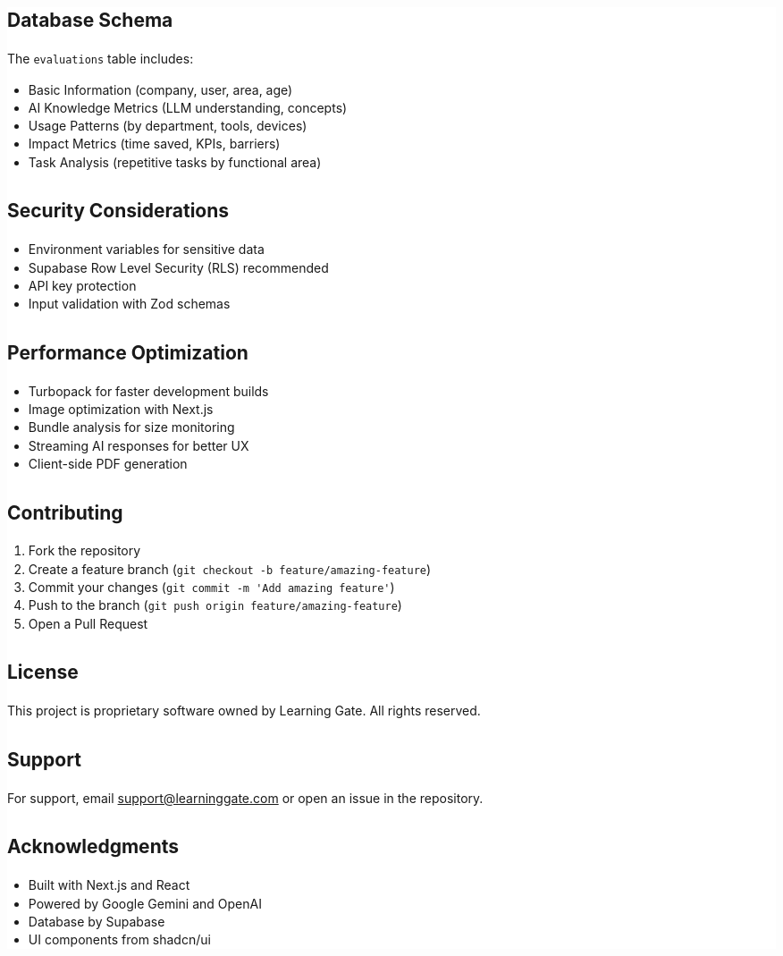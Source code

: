 ## Database Schema

The `evaluations` table includes:
- Basic Information (company, user, area, age)
- AI Knowledge Metrics (LLM understanding, concepts)
- Usage Patterns (by department, tools, devices)
- Impact Metrics (time saved, KPIs, barriers)
- Task Analysis (repetitive tasks by functional area)

## Security Considerations

- Environment variables for sensitive data
- Supabase Row Level Security (RLS) recommended
- API key protection
- Input validation with Zod schemas

## Performance Optimization

- Turbopack for faster development builds
- Image optimization with Next.js
- Bundle analysis for size monitoring
- Streaming AI responses for better UX
- Client-side PDF generation

## Contributing

1. Fork the repository
2. Create a feature branch (`git checkout -b feature/amazing-feature`)
3. Commit your changes (`git commit -m 'Add amazing feature'`)
4. Push to the branch (`git push origin feature/amazing-feature`)
5. Open a Pull Request

## License

This project is proprietary software owned by Learning Gate. All rights reserved.

## Support

For support, email support@learninggate.com or open an issue in the repository.

## Acknowledgments

- Built with Next.js and React
- Powered by Google Gemini and OpenAI
- Database by Supabase
- UI components from shadcn/ui